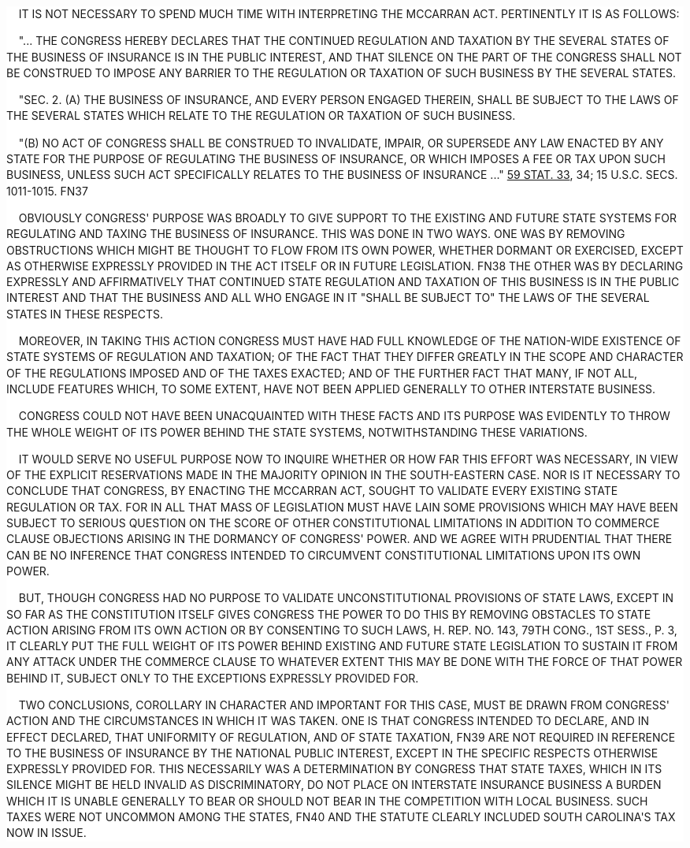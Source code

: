     IT IS NOT NECESSARY TO SPEND MUCH TIME WITH INTERPRETING THE MCCARRAN ACT.  PERTINENTLY IT IS AS FOLLOWS:

    "...  THE CONGRESS HEREBY DECLARES THAT THE CONTINUED REGULATION AND TAXATION BY THE SEVERAL STATES OF THE BUSINESS OF INSURANCE IS IN THE PUBLIC INTEREST, AND THAT SILENCE ON THE PART OF THE CONGRESS SHALL NOT BE CONSTRUED TO IMPOSE ANY BARRIER TO THE REGULATION OR TAXATION OF SUCH BUSINESS BY THE SEVERAL STATES.

    "SEC. 2.  (A)  THE BUSINESS OF INSURANCE, AND EVERY PERSON ENGAGED THEREIN, SHALL BE SUBJECT TO THE LAWS OF THE SEVERAL STATES WHICH RELATE TO THE REGULATION OR TAXATION OF SUCH BUSINESS.

    "(B) NO ACT OF CONGRESS SHALL BE CONSTRUED TO INVALIDATE, IMPAIR, OR SUPERSEDE ANY LAW ENACTED BY ANY STATE FOR THE PURPOSE OF REGULATING THE BUSINESS OF INSURANCE, OR WHICH IMPOSES A FEE OR TAX UPON SUCH BUSINESS, UNLESS SUCH ACT SPECIFICALLY RELATES TO THE BUSINESS OF INSURANCE  ..."  [59 STAT. 33][/us/stat/59/33], 34; 15 U.S.C. SECS. 1011-1015.  FN37

    OBVIOUSLY CONGRESS' PURPOSE WAS BROADLY TO GIVE SUPPORT TO THE EXISTING AND FUTURE STATE SYSTEMS FOR REGULATING AND TAXING THE BUSINESS OF INSURANCE.  THIS WAS DONE IN TWO WAYS.  ONE WAS BY REMOVING OBSTRUCTIONS WHICH MIGHT BE THOUGHT TO FLOW FROM ITS OWN POWER, WHETHER DORMANT OR EXERCISED, EXCEPT AS OTHERWISE EXPRESSLY PROVIDED IN THE ACT ITSELF OR IN FUTURE LEGISLATION.  FN38  THE OTHER WAS BY DECLARING EXPRESSLY AND AFFIRMATIVELY THAT CONTINUED STATE REGULATION AND TAXATION OF THIS BUSINESS IS IN THE PUBLIC INTEREST AND THAT THE BUSINESS AND ALL WHO ENGAGE IN IT "SHALL BE SUBJECT TO" THE LAWS OF THE SEVERAL STATES IN THESE RESPECTS.

    MOREOVER, IN TAKING THIS ACTION CONGRESS MUST HAVE HAD FULL KNOWLEDGE OF THE NATION-WIDE EXISTENCE OF STATE SYSTEMS OF REGULATION AND TAXATION; OF THE FACT THAT THEY DIFFER GREATLY IN THE SCOPE AND CHARACTER OF THE REGULATIONS IMPOSED AND OF THE TAXES EXACTED; AND OF THE FURTHER FACT THAT MANY, IF NOT ALL, INCLUDE FEATURES WHICH, TO SOME EXTENT, HAVE NOT BEEN APPLIED GENERALLY TO OTHER INTERSTATE BUSINESS.

    CONGRESS COULD NOT HAVE BEEN UNACQUAINTED WITH THESE FACTS AND ITS PURPOSE WAS EVIDENTLY TO THROW THE WHOLE WEIGHT OF ITS POWER BEHIND THE STATE SYSTEMS, NOTWITHSTANDING THESE VARIATIONS.

    IT WOULD SERVE NO USEFUL PURPOSE NOW TO INQUIRE WHETHER OR HOW FAR THIS EFFORT WAS NECESSARY, IN VIEW OF THE EXPLICIT RESERVATIONS MADE IN THE MAJORITY OPINION IN THE SOUTH-EASTERN CASE.  NOR IS IT NECESSARY TO CONCLUDE THAT CONGRESS, BY ENACTING THE MCCARRAN ACT, SOUGHT TO VALIDATE EVERY EXISTING STATE REGULATION OR TAX.  FOR IN ALL THAT MASS OF LEGISLATION MUST HAVE LAIN SOME PROVISIONS WHICH MAY HAVE BEEN SUBJECT TO SERIOUS QUESTION ON THE SCORE OF OTHER CONSTITUTIONAL LIMITATIONS IN ADDITION TO COMMERCE CLAUSE OBJECTIONS ARISING IN THE DORMANCY OF CONGRESS' POWER.  AND WE AGREE WITH PRUDENTIAL THAT THERE CAN BE NO INFERENCE THAT CONGRESS INTENDED TO CIRCUMVENT CONSTITUTIONAL LIMITATIONS UPON ITS OWN POWER.

    BUT, THOUGH CONGRESS HAD NO PURPOSE TO VALIDATE UNCONSTITUTIONAL PROVISIONS OF STATE LAWS, EXCEPT IN SO FAR AS THE CONSTITUTION ITSELF GIVES CONGRESS THE POWER TO DO THIS BY REMOVING OBSTACLES TO STATE ACTION ARISING FROM ITS OWN ACTION OR BY CONSENTING TO SUCH LAWS, H. REP. NO. 143, 79TH CONG., 1ST SESS., P. 3, IT CLEARLY PUT THE FULL WEIGHT OF ITS POWER BEHIND EXISTING AND FUTURE STATE LEGISLATION TO SUSTAIN IT FROM ANY ATTACK UNDER THE COMMERCE CLAUSE TO WHATEVER EXTENT THIS MAY BE DONE WITH THE FORCE OF THAT POWER BEHIND IT, SUBJECT ONLY TO THE EXCEPTIONS EXPRESSLY PROVIDED FOR.

    TWO CONCLUSIONS, COROLLARY IN CHARACTER AND IMPORTANT FOR THIS CASE, MUST BE DRAWN FROM CONGRESS' ACTION AND THE CIRCUMSTANCES IN WHICH IT WAS TAKEN.  ONE IS THAT CONGRESS INTENDED TO DECLARE, AND IN EFFECT DECLARED, THAT UNIFORMITY OF REGULATION, AND OF STATE TAXATION,  FN39 ARE NOT REQUIRED IN REFERENCE TO THE BUSINESS OF INSURANCE BY THE NATIONAL PUBLIC INTEREST, EXCEPT IN THE SPECIFIC RESPECTS OTHERWISE EXPRESSLY PROVIDED FOR.  THIS NECESSARILY WAS A DETERMINATION BY CONGRESS THAT STATE TAXES, WHICH IN ITS SILENCE MIGHT BE HELD INVALID AS DISCRIMINATORY, DO NOT PLACE ON INTERSTATE INSURANCE BUSINESS A BURDEN WHICH IT IS UNABLE GENERALLY TO BEAR OR SHOULD NOT BEAR IN THE COMPETITION WITH LOCAL BUSINESS.  SUCH TAXES WERE NOT UNCOMMON AMONG THE STATES,  FN40 AND THE STATUTE CLEARLY INCLUDED SOUTH CAROLINA'S TAX NOW IN ISSUE.


[/us/courts/scotus/usReporter/328/408]: https://publicdocs.github.io/go/links?ns=uslm-x&ref=%2Fus%2Fcourts%2Fscotus%2FusReporter%2F328%2F408
[/us/stat/59/33]: https://publicdocs.github.io/go/links?ns=uslm&ref=%2Fus%2Fstat%2F59%2F33
[/us/courts/scotus/usReporter/322/533]: https://publicdocs.github.io/go/links?ns=uslm-x&ref=%2Fus%2Fcourts%2Fscotus%2FusReporter%2F322%2F533
[/us/courts/scotus/usReporter/322/533]: https://publicdocs.github.io/go/links?ns=uslm-x&ref=%2Fus%2Fcourts%2Fscotus%2FusReporter%2F322%2F533
[/us/courts/scotus/usReporter/322/533]: https://publicdocs.github.io/go/links?ns=uslm-x&ref=%2Fus%2Fcourts%2Fscotus%2FusReporter%2F322%2F533
[/us/courts/scotus/usReporter/231/495]: https://publicdocs.github.io/go/links?ns=uslm-x&ref=%2Fus%2Fcourts%2Fscotus%2FusReporter%2F231%2F495
[/us/courts/scotus/usReporter/322/533]: https://publicdocs.github.io/go/links?ns=uslm-x&ref=%2Fus%2Fcourts%2Fscotus%2FusReporter%2F322%2F533
[/us/courts/scotus/usReporter/91/275]: https://publicdocs.github.io/go/links?ns=uslm-x&ref=%2Fus%2Fcourts%2Fscotus%2FusReporter%2F91%2F275
[/us/stat/59/33]: https://publicdocs.github.io/go/links?ns=uslm&ref=%2Fus%2Fstat%2F59%2F33
[/us/courts/scotus/usReporter/91/275]: https://publicdocs.github.io/go/links?ns=uslm-x&ref=%2Fus%2Fcourts%2Fscotus%2FusReporter%2F91%2F275
[/us/courts/scotus/usReporter/327/416]: https://publicdocs.github.io/go/links?ns=uslm-x&ref=%2Fus%2Fcourts%2Fscotus%2FusReporter%2F327%2F416
[/us/courts/scotus/usReporter/309/33]: https://publicdocs.github.io/go/links?ns=uslm-x&ref=%2Fus%2Fcourts%2Fscotus%2FusReporter%2F309%2F33
[/us/courts/scotus/usReporter/325/673]: https://publicdocs.github.io/go/links?ns=uslm-x&ref=%2Fus%2Fcourts%2Fscotus%2FusReporter%2F325%2F673
[/us/courts/scotus/usReporter/256/421]: https://publicdocs.github.io/go/links?ns=uslm-x&ref=%2Fus%2Fcourts%2Fscotus%2FusReporter%2F256%2F421
[/us/courts/scotus/usReporter/155/648]: https://publicdocs.github.io/go/links?ns=uslm-x&ref=%2Fus%2Fcourts%2Fscotus%2FusReporter%2F155%2F648
[/us/courts/scotus/usReporter/309/33]: https://publicdocs.github.io/go/links?ns=uslm-x&ref=%2Fus%2Fcourts%2Fscotus%2FusReporter%2F309%2F33
[/us/courts/scotus/usReporter/279/429]: https://publicdocs.github.io/go/links?ns=uslm-x&ref=%2Fus%2Fcourts%2Fscotus%2FusReporter%2F279%2F429
[/us/courts/scotus/usReporter/303/250]: https://publicdocs.github.io/go/links?ns=uslm-x&ref=%2Fus%2Fcourts%2Fscotus%2FusReporter%2F303%2F250
[/us/courts/scotus/usReporter/322/643]: https://publicdocs.github.io/go/links?ns=uslm-x&ref=%2Fus%2Fcourts%2Fscotus%2FusReporter%2F322%2F643
[/us/courts/scotus/usReporter/322/533]: https://publicdocs.github.io/go/links?ns=uslm-x&ref=%2Fus%2Fcourts%2Fscotus%2FusReporter%2F322%2F533
[/us/courts/scotus/usReporter/247/251]: https://publicdocs.github.io/go/links?ns=uslm-x&ref=%2Fus%2Fcourts%2Fscotus%2FusReporter%2F247%2F251
[/us/courts/scotus/usReporter/312/100]: https://publicdocs.github.io/go/links?ns=uslm-x&ref=%2Fus%2Fcourts%2Fscotus%2FusReporter%2F312%2F100
[/us/courts/scotus/usReporter/156/1]: https://publicdocs.github.io/go/links?ns=uslm-x&ref=%2Fus%2Fcourts%2Fscotus%2FusReporter%2F156%2F1
[/us/courts/scotus/usReporter/221/106]: https://publicdocs.github.io/go/links?ns=uslm-x&ref=%2Fus%2Fcourts%2Fscotus%2FusReporter%2F221%2F106
[/us/courts/scotus/usReporter/295/495]: https://publicdocs.github.io/go/links?ns=uslm-x&ref=%2Fus%2Fcourts%2Fscotus%2FusReporter%2F295%2F495
[/us/courts/scotus/usReporter/301/1]: https://publicdocs.github.io/go/links?ns=uslm-x&ref=%2Fus%2Fcourts%2Fscotus%2FusReporter%2F301%2F1
[/us/courts/scotus/usReporter/317/111]: https://publicdocs.github.io/go/links?ns=uslm-x&ref=%2Fus%2Fcourts%2Fscotus%2FusReporter%2F317%2F111
[/us/courts/scotus/usReporter/100/82]: https://publicdocs.github.io/go/links?ns=uslm-x&ref=%2Fus%2Fcourts%2Fscotus%2FusReporter%2F100%2F82
[/us/courts/scotus/usReporter/233/389]: https://publicdocs.github.io/go/links?ns=uslm-x&ref=%2Fus%2Fcourts%2Fscotus%2FusReporter%2F233%2F389
[/us/courts/scotus/usReporter/248/465]: https://publicdocs.github.io/go/links?ns=uslm-x&ref=%2Fus%2Fcourts%2Fscotus%2FusReporter%2F248%2F465
[/us/courts/scotus/usReporter/260/71]: https://publicdocs.github.io/go/links?ns=uslm-x&ref=%2Fus%2Fcourts%2Fscotus%2FusReporter%2F260%2F71
[/us/courts/scotus/usReporter/310/53]: https://publicdocs.github.io/go/links?ns=uslm-x&ref=%2Fus%2Fcourts%2Fscotus%2FusReporter%2F310%2F53
[/us/courts/scotus/usReporter/322/533]: https://publicdocs.github.io/go/links?ns=uslm-x&ref=%2Fus%2Fcourts%2Fscotus%2FusReporter%2F322%2F533
[/us/courts/scotus/usReporter/165/578]: https://publicdocs.github.io/go/links?ns=uslm-x&ref=%2Fus%2Fcourts%2Fscotus%2FusReporter%2F165%2F578
[/us/courts/scotus/usReporter/234/149]: https://publicdocs.github.io/go/links?ns=uslm-x&ref=%2Fus%2Fcourts%2Fscotus%2FusReporter%2F234%2F149
[/us/courts/scotus/usReporter/270/426]: https://publicdocs.github.io/go/links?ns=uslm-x&ref=%2Fus%2Fcourts%2Fscotus%2FusReporter%2F270%2F426
[/us/courts/scotus/usReporter/260/346]: https://publicdocs.github.io/go/links?ns=uslm-x&ref=%2Fus%2Fcourts%2Fscotus%2FusReporter%2F260%2F346
[/us/courts/scotus/usReporter/318/313]: https://publicdocs.github.io/go/links?ns=uslm-x&ref=%2Fus%2Fcourts%2Fscotus%2FusReporter%2F318%2F313
[/us/courts/scotus/usReporter/227/218]: https://publicdocs.github.io/go/links?ns=uslm-x&ref=%2Fus%2Fcourts%2Fscotus%2FusReporter%2F227%2F218
[/us/courts/scotus/usReporter/322/340]: https://publicdocs.github.io/go/links?ns=uslm-x&ref=%2Fus%2Fcourts%2Fscotus%2FusReporter%2F322%2F340
[/us/courts/scotus/usReporter/326/310]: https://publicdocs.github.io/go/links?ns=uslm-x&ref=%2Fus%2Fcourts%2Fscotus%2FusReporter%2F326%2F310
[/us/courts/scotus/usReporter/322/533]: https://publicdocs.github.io/go/links?ns=uslm-x&ref=%2Fus%2Fcourts%2Fscotus%2FusReporter%2F322%2F533
[/us/courts/scotus/usReporter/327/416]: https://publicdocs.github.io/go/links?ns=uslm-x&ref=%2Fus%2Fcourts%2Fscotus%2FusReporter%2F327%2F416
[/us/courts/scotus/usReporter/325/761]: https://publicdocs.github.io/go/links?ns=uslm-x&ref=%2Fus%2Fcourts%2Fscotus%2FusReporter%2F325%2F761
[/us/courts/scotus/usReporter/322/327]: https://publicdocs.github.io/go/links?ns=uslm-x&ref=%2Fus%2Fcourts%2Fscotus%2FusReporter%2F322%2F327
[/us/courts/scotus/usReporter/322/292]: https://publicdocs.github.io/go/links?ns=uslm-x&ref=%2Fus%2Fcourts%2Fscotus%2FusReporter%2F322%2F292
[/us/courts/scotus/usReporter/324/652]: https://publicdocs.github.io/go/links?ns=uslm-x&ref=%2Fus%2Fcourts%2Fscotus%2FusReporter%2F324%2F652
[/us/courts/scotus/usReporter/250/459]: https://publicdocs.github.io/go/links?ns=uslm-x&ref=%2Fus%2Fcourts%2Fscotus%2FusReporter%2F250%2F459
[/us/courts/scotus/usReporter/304/307]: https://publicdocs.github.io/go/links?ns=uslm-x&ref=%2Fus%2Fcourts%2Fscotus%2FusReporter%2F304%2F307
[/us/courts/scotus/usReporter/303/177]: https://publicdocs.github.io/go/links?ns=uslm-x&ref=%2Fus%2Fcourts%2Fscotus%2FusReporter%2F303%2F177
[/us/courts/scotus/usReporter/303/250]: https://publicdocs.github.io/go/links?ns=uslm-x&ref=%2Fus%2Fcourts%2Fscotus%2FusReporter%2F303%2F250
[/us/courts/scotus/usReporter/309/33]: https://publicdocs.github.io/go/links?ns=uslm-x&ref=%2Fus%2Fcourts%2Fscotus%2FusReporter%2F309%2F33
[/us/courts/scotus/usReporter/312/359]: https://publicdocs.github.io/go/links?ns=uslm-x&ref=%2Fus%2Fcourts%2Fscotus%2FusReporter%2F312%2F359
[/us/courts/scotus/usReporter/313/109]: https://publicdocs.github.io/go/links?ns=uslm-x&ref=%2Fus%2Fcourts%2Fscotus%2FusReporter%2F313%2F109
[/us/courts/scotus/usReporter/314/390]: https://publicdocs.github.io/go/links?ns=uslm-x&ref=%2Fus%2Fcourts%2Fscotus%2FusReporter%2F314%2F390
[/us/courts/scotus/usReporter/322/202]: https://publicdocs.github.io/go/links?ns=uslm-x&ref=%2Fus%2Fcourts%2Fscotus%2FusReporter%2F322%2F202
[/us/courts/scotus/usReporter/327/416]: https://publicdocs.github.io/go/links?ns=uslm-x&ref=%2Fus%2Fcourts%2Fscotus%2FusReporter%2F327%2F416
[/us/courts/scotus/usReporter/305/434]: https://publicdocs.github.io/go/links?ns=uslm-x&ref=%2Fus%2Fcourts%2Fscotus%2FusReporter%2F305%2F434
[/us/courts/scotus/usReporter/304/307]: https://publicdocs.github.io/go/links?ns=uslm-x&ref=%2Fus%2Fcourts%2Fscotus%2FusReporter%2F304%2F307
[/us/courts/scotus/usReporter/325/761]: https://publicdocs.github.io/go/links?ns=uslm-x&ref=%2Fus%2Fcourts%2Fscotus%2FusReporter%2F325%2F761
[/us/courts/scotus/usReporter/325/761]: https://publicdocs.github.io/go/links?ns=uslm-x&ref=%2Fus%2Fcourts%2Fscotus%2FusReporter%2F325%2F761
[/us/stat/26/313]: https://publicdocs.github.io/go/links?ns=uslm&ref=%2Fus%2Fstat%2F26%2F313
[/us/courts/scotus/usReporter/135/100]: https://publicdocs.github.io/go/links?ns=uslm-x&ref=%2Fus%2Fcourts%2Fscotus%2FusReporter%2F135%2F100
[/us/courts/scotus/usReporter/140/545]: https://publicdocs.github.io/go/links?ns=uslm-x&ref=%2Fus%2Fcourts%2Fscotus%2FusReporter%2F140%2F545
[/us/courts/scotus/usReporter/125/465]: https://publicdocs.github.io/go/links?ns=uslm-x&ref=%2Fus%2Fcourts%2Fscotus%2FusReporter%2F125%2F465
[/us/courts/scotus/usReporter/242/311]: https://publicdocs.github.io/go/links?ns=uslm-x&ref=%2Fus%2Fcourts%2Fscotus%2FusReporter%2F242%2F311
[/us/courts/scotus/usReporter/322/533]: https://publicdocs.github.io/go/links?ns=uslm-x&ref=%2Fus%2Fcourts%2Fscotus%2FusReporter%2F322%2F533
[/us/courts/scotus/usReporter/298/513]: https://publicdocs.github.io/go/links?ns=uslm-x&ref=%2Fus%2Fcourts%2Fscotus%2FusReporter%2F298%2F513
[/us/courts/scotus/usReporter/304/27]: https://publicdocs.github.io/go/links?ns=uslm-x&ref=%2Fus%2Fcourts%2Fscotus%2FusReporter%2F304%2F27
[/us/courts/scotus/usReporter/301/495]: https://publicdocs.github.io/go/links?ns=uslm-x&ref=%2Fus%2Fcourts%2Fscotus%2FusReporter%2F301%2F495
[/us/courts/scotus/usReporter/301/548]: https://publicdocs.github.io/go/links?ns=uslm-x&ref=%2Fus%2Fcourts%2Fscotus%2FusReporter%2F301%2F548
[/us/courts/scotus/usReporter/299/334]: https://publicdocs.github.io/go/links?ns=uslm-x&ref=%2Fus%2Fcourts%2Fscotus%2FusReporter%2F299%2F334
[/us/courts/scotus/usReporter/242/311]: https://publicdocs.github.io/go/links?ns=uslm-x&ref=%2Fus%2Fcourts%2Fscotus%2FusReporter%2F242%2F311
[/us/courts/scotus/usReporter/297/431]: https://publicdocs.github.io/go/links?ns=uslm-x&ref=%2Fus%2Fcourts%2Fscotus%2FusReporter%2F297%2F431
[/us/courts/scotus/usReporter/140/545]: https://publicdocs.github.io/go/links?ns=uslm-x&ref=%2Fus%2Fcourts%2Fscotus%2FusReporter%2F140%2F545
[/us/courts/scotus/usReporter/314/586]: https://publicdocs.github.io/go/links?ns=uslm-x&ref=%2Fus%2Fcourts%2Fscotus%2FusReporter%2F314%2F586
[/us/courts/scotus/usReporter/319/306]: https://publicdocs.github.io/go/links?ns=uslm-x&ref=%2Fus%2Fcourts%2Fscotus%2FusReporter%2F319%2F306
[/us/courts/scotus/usReporter/326/310]: https://publicdocs.github.io/go/links?ns=uslm-x&ref=%2Fus%2Fcourts%2Fscotus%2FusReporter%2F326%2F310
[/us/courts/scotus/usReporter/250/235]: https://publicdocs.github.io/go/links?ns=uslm-x&ref=%2Fus%2Fcourts%2Fscotus%2FusReporter%2F250%2F235
[/us/courts/scotus/usReporter/327/686]: https://publicdocs.github.io/go/links?ns=uslm-x&ref=%2Fus%2Fcourts%2Fscotus%2FusReporter%2F327%2F686
[/us/courts/scotus/usReporter/312/100]: https://publicdocs.github.io/go/links?ns=uslm-x&ref=%2Fus%2Fcourts%2Fscotus%2FusReporter%2F312%2F100
[/us/courts/scotus/usReporter/183/151]: https://publicdocs.github.io/go/links?ns=uslm-x&ref=%2Fus%2Fcourts%2Fscotus%2FusReporter%2F183%2F151
[/us/courts/scotus/usReporter/187/137]: https://publicdocs.github.io/go/links?ns=uslm-x&ref=%2Fus%2Fcourts%2Fscotus%2FusReporter%2F187%2F137
[/us/courts/scotus/usReporter/188/321]: https://publicdocs.github.io/go/links?ns=uslm-x&ref=%2Fus%2Fcourts%2Fscotus%2FusReporter%2F188%2F321
[/us/courts/scotus/usReporter/220/45]: https://publicdocs.github.io/go/links?ns=uslm-x&ref=%2Fus%2Fcourts%2Fscotus%2FusReporter%2F220%2F45
[/us/courts/scotus/usReporter/227/308]: https://publicdocs.github.io/go/links?ns=uslm-x&ref=%2Fus%2Fcourts%2Fscotus%2FusReporter%2F227%2F308
[/us/courts/scotus/usReporter/312/100]: https://publicdocs.github.io/go/links?ns=uslm-x&ref=%2Fus%2Fcourts%2Fscotus%2FusReporter%2F312%2F100
[/us/courts/scotus/usReporter/247/251]: https://publicdocs.github.io/go/links?ns=uslm-x&ref=%2Fus%2Fcourts%2Fscotus%2FusReporter%2F247%2F251
[/us/courts/scotus/usReporter/192/500]: https://publicdocs.github.io/go/links?ns=uslm-x&ref=%2Fus%2Fcourts%2Fscotus%2FusReporter%2F192%2F500
[/us/courts/scotus/usReporter/284/125]: https://publicdocs.github.io/go/links?ns=uslm-x&ref=%2Fus%2Fcourts%2Fscotus%2FusReporter%2F284%2F125
[/us/courts/scotus/usReporter/255/336]: https://publicdocs.github.io/go/links?ns=uslm-x&ref=%2Fus%2Fcourts%2Fscotus%2FusReporter%2F255%2F336
[/us/courts/scotus/usReporter/325/673]: https://publicdocs.github.io/go/links?ns=uslm-x&ref=%2Fus%2Fcourts%2Fscotus%2FusReporter%2F325%2F673
[/us/courts/scotus/usReporter/119/110]: https://publicdocs.github.io/go/links?ns=uslm-x&ref=%2Fus%2Fcourts%2Fscotus%2FusReporter%2F119%2F110
[/us/courts/scotus/usReporter/272/494]: https://publicdocs.github.io/go/links?ns=uslm-x&ref=%2Fus%2Fcourts%2Fscotus%2FusReporter%2F272%2F494
[/us/courts/scotus/usReporter/311/5]: https://publicdocs.github.io/go/links?ns=uslm-x&ref=%2Fus%2Fcourts%2Fscotus%2FusReporter%2F311%2F5
[/us/courts/scotus/usReporter/242/311]: https://publicdocs.github.io/go/links?ns=uslm-x&ref=%2Fus%2Fcourts%2Fscotus%2FusReporter%2F242%2F311